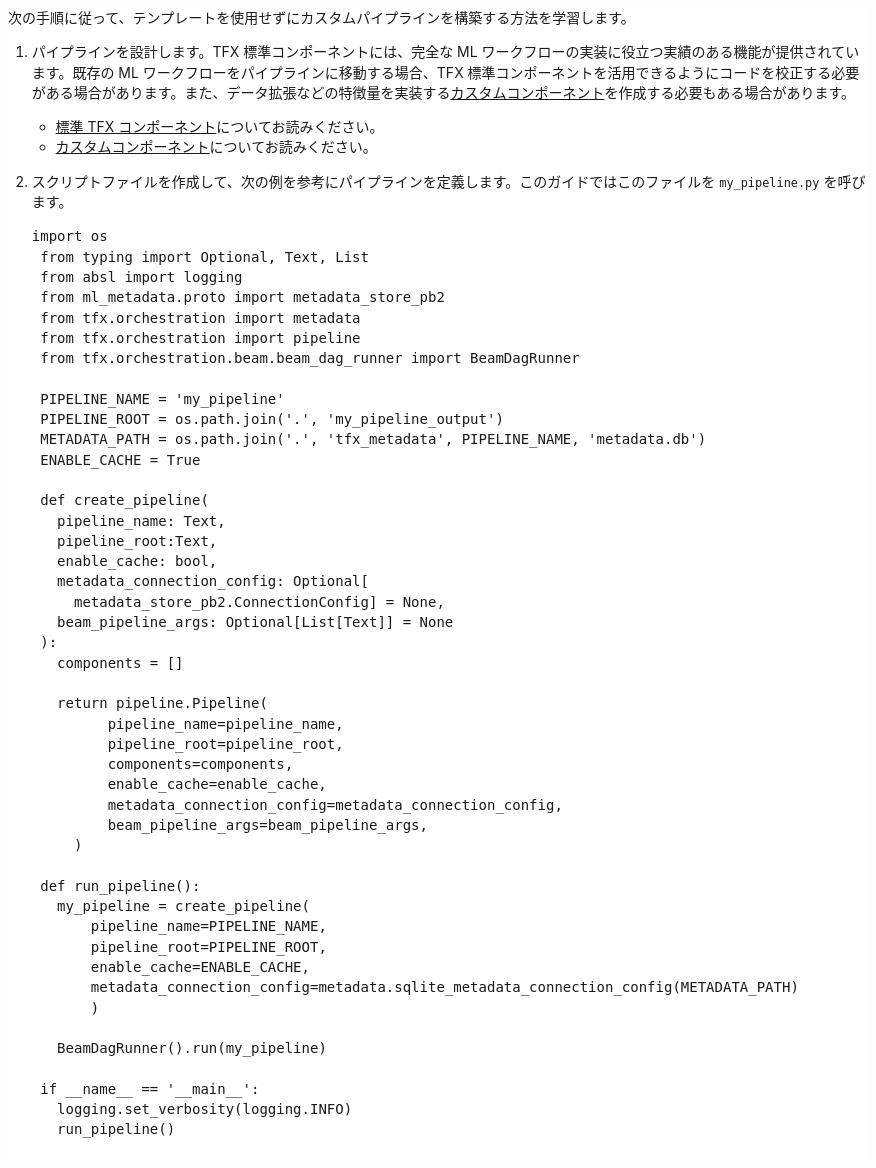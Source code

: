 次の手順に従って、テンプレートを使用せずにカスタムパイプラインを構築する方法を学習します。

1. パイプラインを設計します。TFX 標準コンポーネントには、完全な ML ワークフローの実装に役立つ実績のある機能が提供されています。既存の ML ワークフローをパイプラインに移動する場合、TFX 標準コンポーネントを活用できるようにコードを校正する必要がある場合があります。また、データ拡張などの特徴量を実装する[カスタムコンポーネント](understanding_custom_components)を作成する必要もある場合があります。

    - [標準 TFX コンポーネント](index#tfx_standard_components)についてお読みください。
    - [カスタムコンポーネント](understanding_custom_components)についてお読みください。

2. スクリプトファイルを作成して、次の例を参考にパイプラインを定義します。このガイドではこのファイルを `my_pipeline.py` を呼びます。

    <pre class="devsite-click-to-copy prettyprint">import os
    from typing import Optional, Text, List
    from absl import logging
    from ml_metadata.proto import metadata_store_pb2
    from tfx.orchestration import metadata
    from tfx.orchestration import pipeline
    from tfx.orchestration.beam.beam_dag_runner import BeamDagRunner

    PIPELINE_NAME = 'my_pipeline'
    PIPELINE_ROOT = os.path.join('.', 'my_pipeline_output')
    METADATA_PATH = os.path.join('.', 'tfx_metadata', PIPELINE_NAME, 'metadata.db')
    ENABLE_CACHE = True

    def create_pipeline(
      pipeline_name: Text,
      pipeline_root:Text,
      enable_cache: bool,
      metadata_connection_config: Optional[
        metadata_store_pb2.ConnectionConfig] = None,
      beam_pipeline_args: Optional[List[Text]] = None
    ):
      components = []

      return pipeline.Pipeline(
            pipeline_name=pipeline_name,
            pipeline_root=pipeline_root,
            components=components,
            enable_cache=enable_cache,
            metadata_connection_config=metadata_connection_config,
            beam_pipeline_args=beam_pipeline_args,
        )

    def run_pipeline():
      my_pipeline = create_pipeline(
          pipeline_name=PIPELINE_NAME,
          pipeline_root=PIPELINE_ROOT,
          enable_cache=ENABLE_CACHE,
          metadata_connection_config=metadata.sqlite_metadata_connection_config(METADATA_PATH)
          )

      BeamDagRunner().run(my_pipeline)

    if __name__ == '__main__':
      logging.set_verbosity(logging.INFO)
      run_pipeline()
    </pre>
